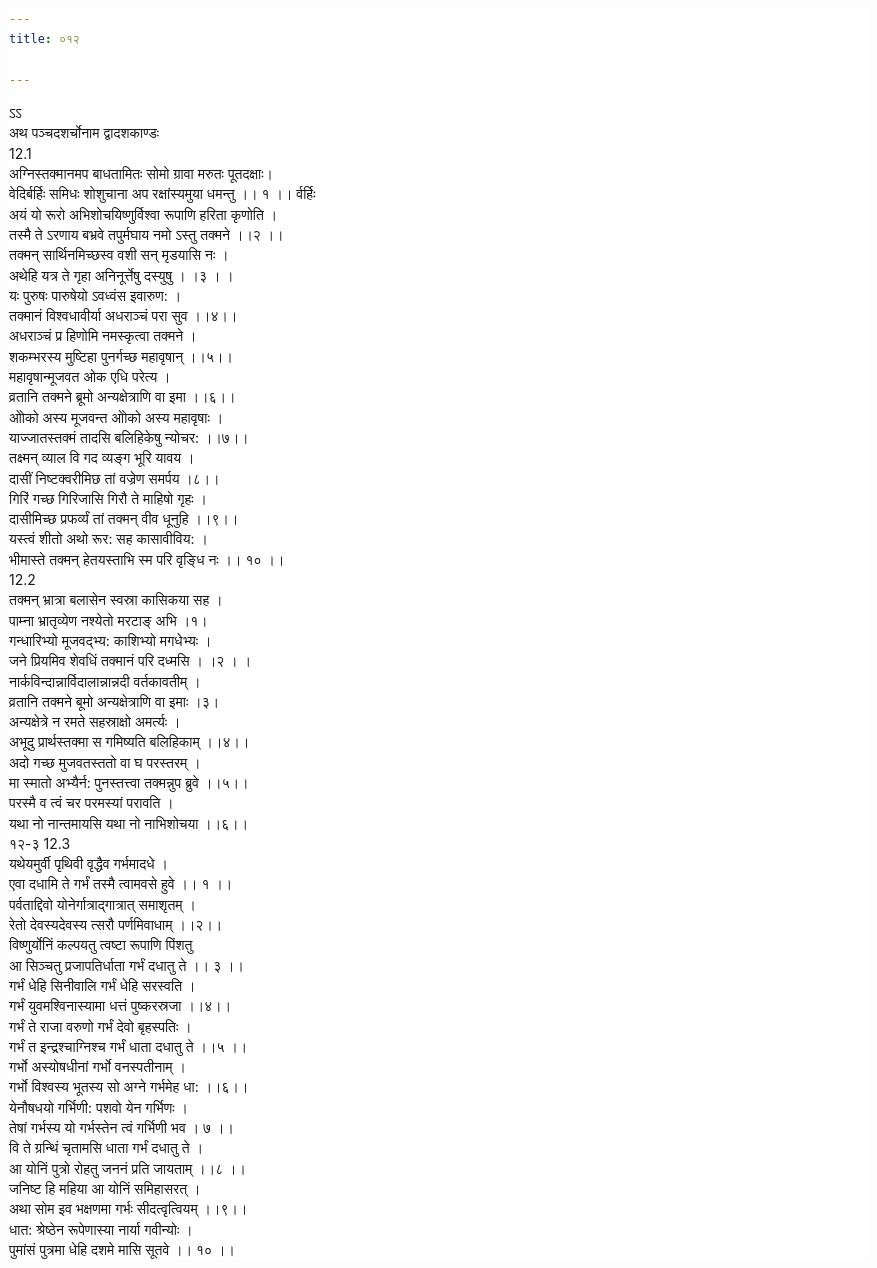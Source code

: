```yaml
---
title: ०१२

---
```

ऽऽ  
 अथ पञ्चदशर्चोनाम द्वादशकाण्डः  
12.1  
अग्निस्तक्मानमप बाधतामितः सोमो ग्रावा मरुतः पूतदक्षाः।  
वेदिर्बर्हिः समिधः शोशुचाना अप रक्षांस्यमुया धमन्तु ।। १ ।। र्वर्हिः  
अयं यो रूरो अभिशोचयिष्णुर्विश्वा रूपाणि हरिता कृणोति ।  
तस्मै ते ऽरणाय बभ्रवे तपुर्मघाय नमो ऽस्तु तक्मने ।।२ ।।  
तक्मन् सार्थिनमिच्छस्व वशी सन् मृडयासि नः ।  
अथेहि यत्र ते गृहा अनिनूर्त्तेषु दस्युषु । ।३ । ।  
यः पुरुषः पारुषेयो ऽवध्वंस इवारुण: ।  
तक्मानं विश्वधावीर्या अधराञ्चं परा सुव ।।४।।  
अधराञ्चं प्र हिणोमि नमस्कृत्वा तक्मने ।  
शकम्भरस्य मुष्टिहा पुनर्गच्छ महावृषान् ।।५।।  
महावृषान्मूजवत ओक एधि परेत्य ।  
व्रतानि तक्मने ब्रूमो अन्यक्षेत्राणि वा इमा ।।६।।  
ओोको अस्य मूजवन्त ओोको अस्य महावृषाः ।  
याज्जातस्तक्मं तादसि बलिहिकेषु न्योचर: ।।७।।  
तक्ष्मन् व्याल वि गद व्यङ्ग भूरि यावय ।  
दासीं निष्टक्वरीमिछ तां वज्रेण समर्पय ।८।।  
गिरिं गच्छ गिरिजासि गिरौ ते माहिषो गृहः ।  
दासीमिच्छ प्रफर्व्यं तां तक्मन् वीव धूनुहि ।।९।।  
यस्त्वं शीतो अथो रूर: सह कासावीविय: ।  
भीमास्ते तक्मन् हेतयस्ताभि स्म परि वृङ्धि नः ।। १० ।।  
12.2  
तक्मन् भ्रात्रा बलासेन स्वस्रा कासिकया सह ।  
पाम्ना भ्रातृव्येण नश्येतो मरटाङ् अभि ।१।  
गन्धारिभ्यो मूजवद्भ्य: काशिभ्यो मगधेभ्यः ।  
जने प्रियमिव शेवधिं तक्मानं परि दध्मसि । ।२ । ।  
नार्कविन्दान्नार्विदालान्नान्नदी वर्तकावतीम् ।  
व्रतानि तक्मने बूमो अन्यक्षेत्राणि वा इमाः ।३।  
अन्यक्षेत्रे न रमते सहस्राक्षो अमर्त्यः ।  
अभूदु प्रार्थस्तक्मा स गमिष्यति बलिहिकाम् ।।४।।  
अदो गच्छ मुजवतस्ततो वा घ परस्तरम् ।  
मा स्मातो अभ्यैर्न: पुनस्तत्त्वा तक्मन्नुप ब्रुवे ।।५।।  
परस्मै व त्वं चर परमस्यां परावति ।  
यथा नो नान्तमायसि यथा नो नाभिशोचया ।।६।।  
१२-३ 12.3  
यथेयमुर्वी पृथिवी वृद्धैव गर्भमादधे ।  
एवा दधामि ते गर्भं तस्मै त्वामवसे हुवे ।। १ ।।  
पर्वताद्दिवो योनेर्गात्राद्गात्रात् समाशृतम् ।  
रेतो देवस्यदेवस्य त्सरौ पर्णमिवाधाम् ।।२।।  
विष्णुर्योनिं कल्पयतु त्वष्टा रूपाणि पिंशतु  
आ सिञ्चतु प्रजापतिर्धाता गर्भं दधातु ते ।। ३ ।।  
गर्भं धेहि सिनीवालि गर्भं धेहि सरस्वति ।  
गर्भं युवमश्विनास्यामा धत्तं पुष्करस्रजा ।।४।।  
गर्भं ते राजा वरुणो गर्भं देवो बृहस्पतिः ।  
गर्भं त इन्द्रश्चाग्निश्च गर्भं धाता दधातु ते ।।५ ।।  
गर्भो अस्योषधीनां गर्भो वनस्पतीनाम् ।  
गर्भो विश्वस्य भूतस्य सो अग्ने गर्भमेह धा: ।।६।।  
येनौषधयो गर्भिणी: पशवो येन गर्भिणः ।  
तेषां गर्भस्य यो गर्भस्तेन त्वं गर्भिणी भव । ७ ।।  
वि ते ग्रन्थिं चृतामसि धाता गर्भं दधातु ते ।  
आ योनिं पुत्रो रोहतु जननं प्रति जायताम् ।।८ ।।  
जनिष्ट हि महिया आ योनिं समिहासरत् ।  
अथा सोम इव भक्षणमा गर्भः सीदत्वृत्वियम् ।।९।।  
धात: श्रेष्ठेन रूपेणास्या नार्या गवीन्योः ।  
पुमांसं पुत्रमा धेहि दशमे मासि सूतवे ।। १० ।।  